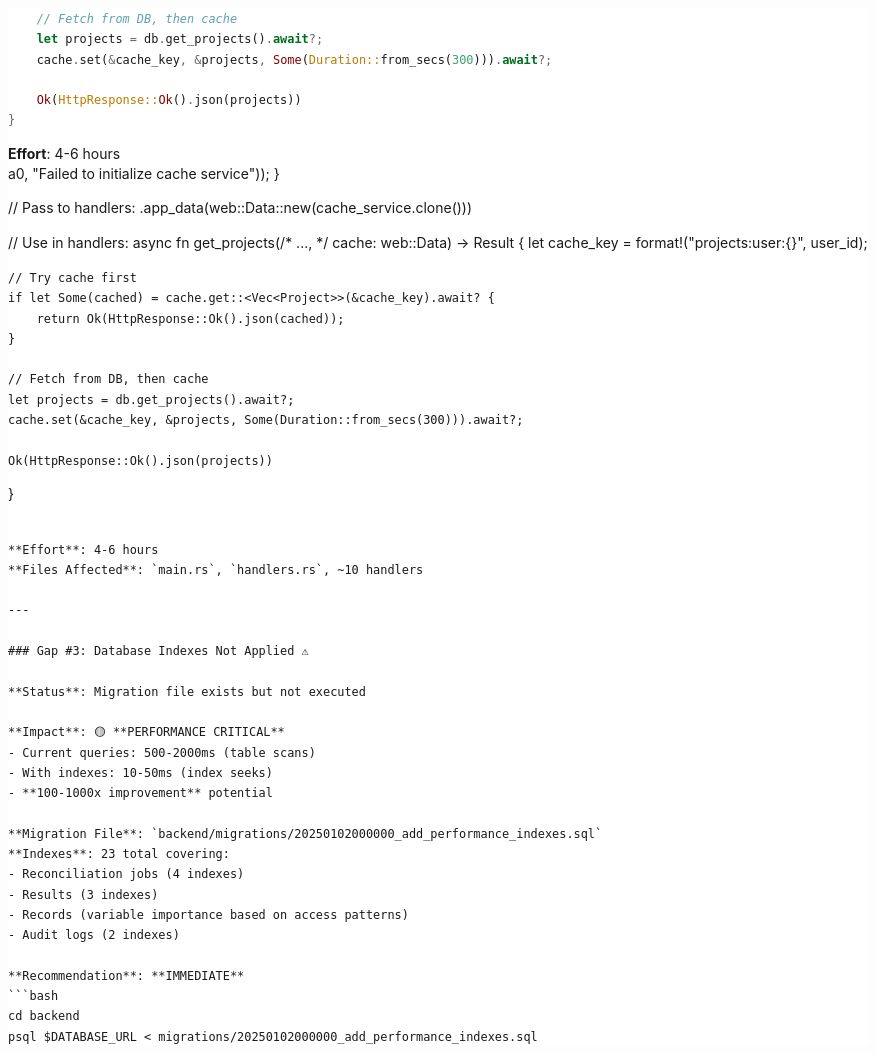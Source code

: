 ```rust
    // Fetch from DB, then cache
    let projects = db.get_projects().await?;
    cache.set(&cache_key, &projects, Some(Duration::from_secs(300))).await?;
    
    Ok(HttpResponse::Ok().json(projects))
}
```

**Effort**: 4-6 hours  
	a0, "Failed to initialize cache service"));
}

// Pass to handlers:
.app_data(web::Data::new(cache_service.clone()))

// Use in handlers:
async fn get_projects(/* ..., */ cache: web::Data<MultiLevelCache>) -> Result<HttpResponse> {
    let cache_key = format!("projects:user:{}", user_id);
    
    // Try cache first
    if let Some(cached) = cache.get::<Vec<Project>>(&cache_key).await? {
        return Ok(HttpResponse::Ok().json(cached));
    }
    
    // Fetch from DB, then cache
    let projects = db.get_projects().await?;
    cache.set(&cache_key, &projects, Some(Duration::from_secs(300))).await?;
    
    Ok(HttpResponse::Ok().json(projects))
}
```

**Effort**: 4-6 hours  
**Files Affected**: `main.rs`, `handlers.rs`, ~10 handlers

---

### Gap #3: Database Indexes Not Applied ⚠️

**Status**: Migration file exists but not executed

**Impact**: 🟡 **PERFORMANCE CRITICAL**
- Current queries: 500-2000ms (table scans)
- With indexes: 10-50ms (index seeks)
- **100-1000x improvement** potential

**Migration File**: `backend/migrations/20250102000000_add_performance_indexes.sql`  
**Indexes**: 23 total covering:
- Reconciliation jobs (4 indexes)
- Results (3 indexes)
- Records (variable importance based on access patterns)
- Audit logs (2 indexes)

**Recommendation**: **IMMEDIATE**
```bash
cd backend
psql $DATABASE_URL < migrations/20250102000000_add_performance_indexes.sql
```
